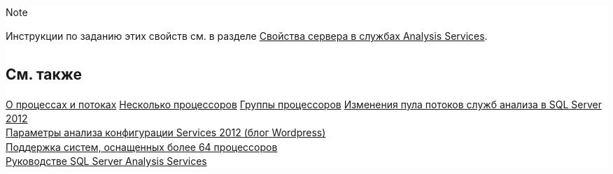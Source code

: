 > [!NOTE]  
>  Инструкции по заданию этих свойств см. в разделе [Свойства сервера в службах Analysis Services](../../analysis-services/server-properties/server-properties-in-analysis-services.md).  
  
## <a name="see-also"></a>См. также  
 [О процессах и потоках](http://msdn.microsoft.com/library/windows/desktop/ms681917\(v=vs.85\).aspx)   
 [Несколько процессоров](http://msdn.microsoft.com/library/windows/desktop/ms684251\(v=vs.85\).aspx)   
 [Группы процессоров](http://msdn.microsoft.com/library/windows/desktop/dd405503\(v=vs.85\).aspx)   
 [Изменения пула потоков служб анализа в SQL Server 2012](http://blogs.msdn.com/b/psssql/archive/2012/01/31/analysis-services-thread-pool-changes-in-sql-server-2012.aspx)   
 [Параметры анализа конфигурации Services 2012 (блог Wordpress)](http://go.microsoft.com/fwlink/?LinkId=330387)   
 [Поддержка систем, оснащенных более 64 процессоров](http://msdn.microsoft.com/library/windows/hardware/gg463349.aspx)   
 [Руководстве SQL Server Analysis Services](http://go.microsoft.com/fwlink/?LinkID=225539)  
  
  
